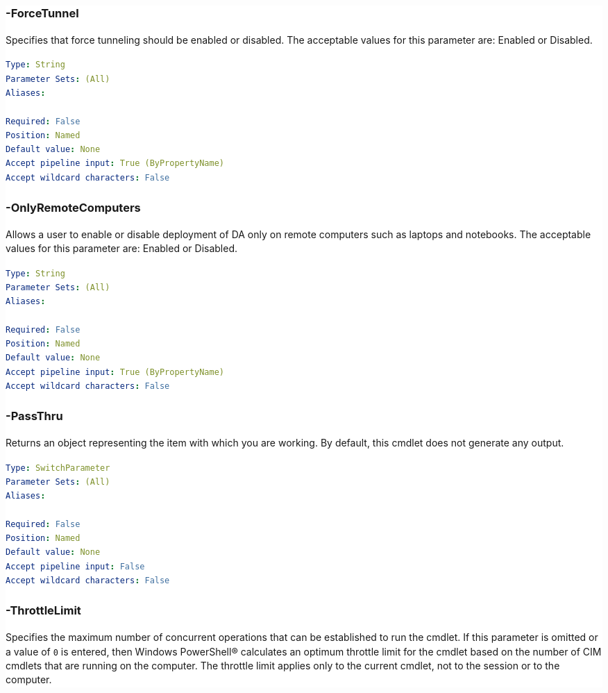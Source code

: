 ### -ForceTunnel
Specifies that force tunneling should be enabled or disabled.
The acceptable values for this parameter are: Enabled or Disabled.

```yaml
Type: String
Parameter Sets: (All)
Aliases: 

Required: False
Position: Named
Default value: None
Accept pipeline input: True (ByPropertyName)
Accept wildcard characters: False
```

### -OnlyRemoteComputers
Allows a user to enable or disable deployment of DA only on remote computers such as laptops and notebooks.
The acceptable values for this parameter are: Enabled or Disabled.

```yaml
Type: String
Parameter Sets: (All)
Aliases: 

Required: False
Position: Named
Default value: None
Accept pipeline input: True (ByPropertyName)
Accept wildcard characters: False
```

### -PassThru
Returns an object representing the item with which you are working.
By default, this cmdlet does not generate any output.

```yaml
Type: SwitchParameter
Parameter Sets: (All)
Aliases: 

Required: False
Position: Named
Default value: None
Accept pipeline input: False
Accept wildcard characters: False
```

### -ThrottleLimit
Specifies the maximum number of concurrent operations that can be established to run the cmdlet.
If this parameter is omitted or a value of `0` is entered, then Windows PowerShell® calculates an optimum throttle limit for the cmdlet based on the number of CIM cmdlets that are running on the computer.
The throttle limit applies only to the current cmdlet, not to the session or to the computer.
